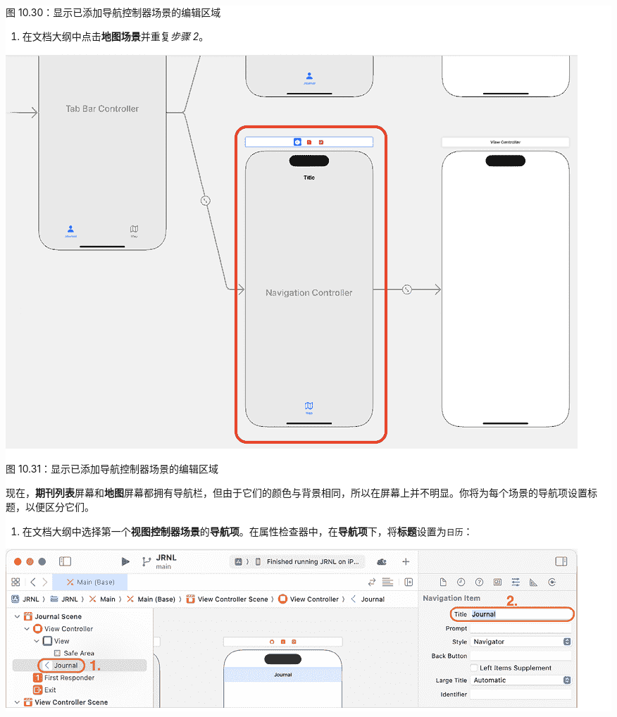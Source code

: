 图 10.30：显示已添加导航控制器场景的编辑区域

1.  在文档大纲中点击**地图场景**并重复*步骤 2*。

![](img/B31371_10_31.png)

图 10.31：显示已添加导航控制器场景的编辑区域

现在，**期刊列表**屏幕和**地图**屏幕都拥有导航栏，但由于它们的颜色与背景相同，所以在屏幕上并不明显。你将为每个场景的导航项设置标题，以便区分它们。

1.  在文档大纲中选择第一个**视图控制器场景**的**导航项**。在属性检查器中，在**导航项**下，将**标题**设置为`日历`：

![](img/B31371_10_32.png)
